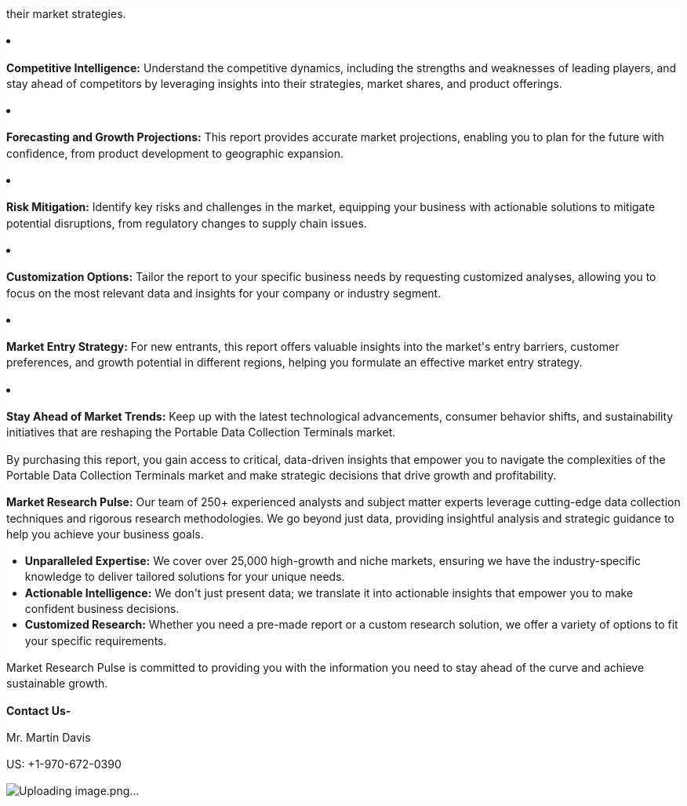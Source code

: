 their market strategies.</p></li><li><p><strong>Competitive Intelligence:</strong> Understand the competitive dynamics, including the strengths and weaknesses of leading players, and stay ahead of competitors by leveraging insights into their strategies, market shares, and product offerings.</p></li><li><p><strong>Forecasting and Growth Projections:</strong> This report provides accurate market projections, enabling you to plan for the future with confidence, from product development to geographic expansion.</p></li><li><p><strong>Risk Mitigation:</strong> Identify key risks and challenges in the market, equipping your business with actionable solutions to mitigate potential disruptions, from regulatory changes to supply chain issues.</p></li><li><p><strong>Customization Options:</strong> Tailor the report to your specific business needs by requesting customized analyses, allowing you to focus on the most relevant data and insights for your company or industry segment.</p></li><li><p><strong>Market Entry Strategy:</strong> For new entrants, this report offers valuable insights into the market's entry barriers, customer preferences, and growth potential in different regions, helping you formulate an effective market entry strategy.</p></li><li><p><strong>Stay Ahead of Market Trends:</strong> Keep up with the latest technological advancements, consumer behavior shifts, and sustainability initiatives that are reshaping the Portable Data Collection Terminals market.</p></li></ol><p>By purchasing this report, you gain access to critical, data-driven insights that empower you to navigate the complexities of the Portable Data Collection Terminals market and make strategic decisions that drive growth and profitability.</p><p><strong>Market Research Pulse:</strong>&nbsp;Our team of 250+ experienced analysts and subject matter experts leverage cutting-edge data collection techniques and rigorous research methodologies. We go beyond just data, providing insightful analysis and strategic guidance to help you achieve your business goals.</p><ul><li><strong>Unparalleled Expertise:</strong>&nbsp;We cover over 25,000 high-growth and niche markets, ensuring we have the industry-specific knowledge to deliver tailored solutions for your unique needs.</li><li><strong>Actionable Intelligence:</strong>&nbsp;We don't just present data; we translate it into actionable insights that empower you to make confident business decisions.</li><li><strong>Customized Research:</strong>&nbsp;Whether you need a pre-made report or a custom research solution, we offer a variety of options to fit your specific requirements.</li></ul><p>Market Research Pulse is committed to providing you with the information you need to stay ahead of the curve and achieve sustainable growth.</p><p><strong>Contact Us-</strong></p><p>Mr. Martin Davis</p><p>US: +1-970-672-0390</p>
![Uploading image.png…]()
